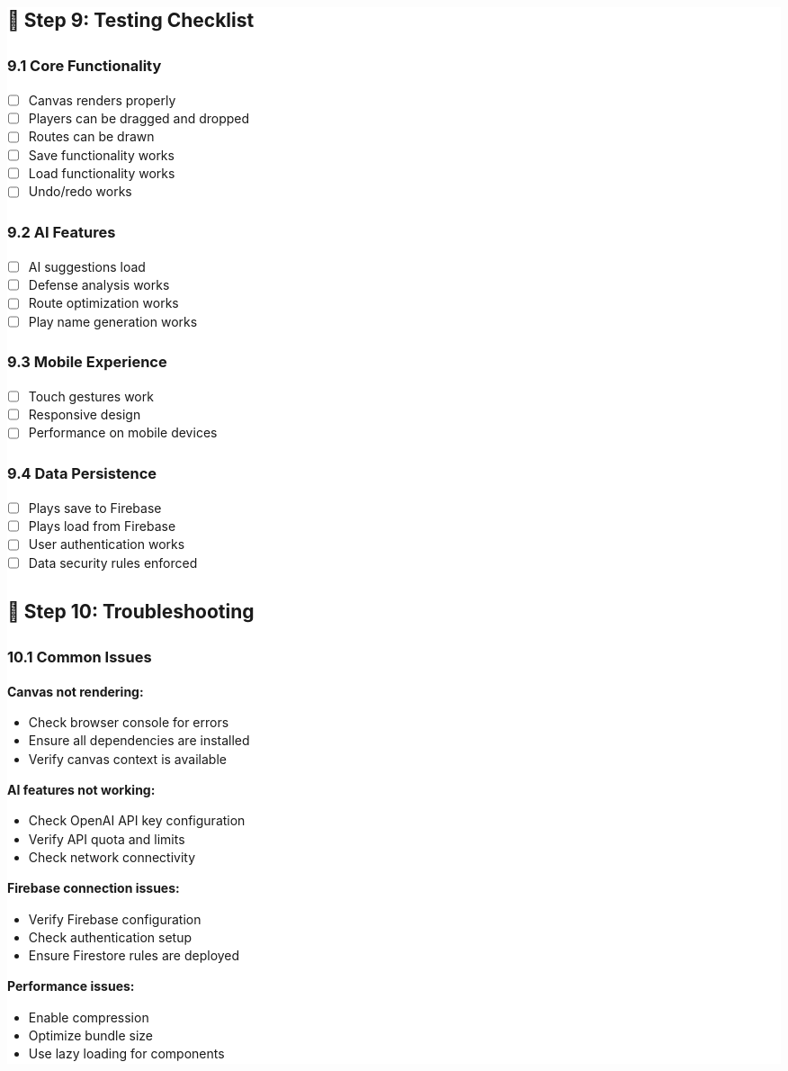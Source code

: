 ## 🧪 **Step 9: Testing Checklist**

### 9.1 Core Functionality

- [ ] Canvas renders properly
- [ ] Players can be dragged and dropped
- [ ] Routes can be drawn
- [ ] Save functionality works
- [ ] Load functionality works
- [ ] Undo/redo works

### 9.2 AI Features

- [ ] AI suggestions load
- [ ] Defense analysis works
- [ ] Route optimization works
- [ ] Play name generation works

### 9.3 Mobile Experience

- [ ] Touch gestures work
- [ ] Responsive design
- [ ] Performance on mobile devices

### 9.4 Data Persistence

- [ ] Plays save to Firebase
- [ ] Plays load from Firebase
- [ ] User authentication works
- [ ] Data security rules enforced

## 🚨 **Step 10: Troubleshooting**

### 10.1 Common Issues

**Canvas not rendering:**
- Check browser console for errors
- Ensure all dependencies are installed
- Verify canvas context is available

**AI features not working:**
- Check OpenAI API key configuration
- Verify API quota and limits
- Check network connectivity

**Firebase connection issues:**
- Verify Firebase configuration
- Check authentication setup
- Ensure Firestore rules are deployed

**Performance issues:**
- Enable compression
- Optimize bundle size
- Use lazy loading for components
